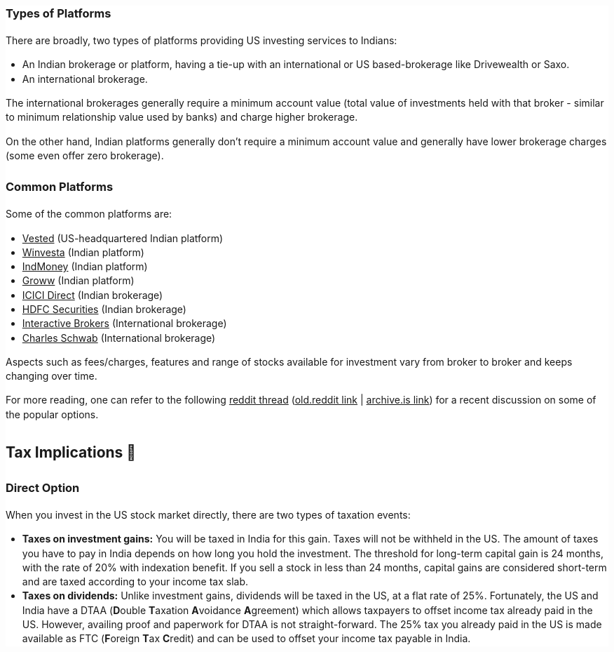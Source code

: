 ### Types of Platforms

There are broadly, two types of platforms providing US investing services to Indians:

* An Indian brokerage or platform, having a tie-up with an international or US based-brokerage like Drivewealth or Saxo.
* An international brokerage.

The international brokerages generally require a minimum account value \(total value of investments held with that broker - similar to minimum relationship value used by banks\) and charge higher brokerage.

On the other hand, Indian platforms generally don’t require a minimum account value and generally have lower brokerage charges \(some even offer zero brokerage\).

### Common Platforms

Some of the common platforms are:

* [Vested](https://vested.co.in/) \(US-headquartered Indian platform\)
* [Winvesta](https://www.winvesta.in/) \(Indian platform\)
* [IndMoney](https://www.indmoney.com/) \(Indian platform\)
* [Groww](https://groww.in/explore/us-stocks) \(Indian platform\)
* [ICICI Direct](https://web.archive.org/web/20200530175329/http://content.icicidirect.com/mailimages/Overseas_Trading_Presentation.pdf) \(Indian brokerage\)
* [HDFC Securities](https://www.hdfcsec.com/globalinvesting) \(Indian brokerage\)
* [Interactive Brokers](https://www.interactivebrokers.co.in/en/home.php) \(International brokerage\)
* [Charles Schwab](https://international.schwab.com/) \(International brokerage\)

Aspects such as fees/charges, features and range of stocks available for investment vary from broker to broker and keeps changing over time.

For more reading, one can refer to the following [reddit thread](https://www.reddit.com/r/IndiaInvestments/comments/lpefwk/us_investing_options_for_indians_personal/) \([old.reddit link](https://old.reddit.com/r/IndiaInvestments/comments/lpefwk/us_investing_options_for_indians_personal/) \|  [archive.is link](https://archive.is/HIJPT)\) for a recent discussion on some of the popular options.

## Tax Implications 🧾

### Direct Option

When you invest in the US stock market directly, there are two types of taxation events:

* **Taxes on investment gains:** You will be taxed in India for this gain.  Taxes will not be withheld in the US. The amount of taxes you have to pay in India depends on how long you hold the investment.  The threshold for long-term capital gain is 24 months, with the rate of 20% with indexation benefit. If you sell a stock in less than 24 months, capital gains are considered short-term and are taxed according to your income tax slab. 
* **Taxes on dividends:** Unlike investment gains, dividends will be taxed in the US, at a flat rate of 25%.  Fortunately, the US and India have a DTAA \(**D**ouble **T**axation **A**voidance **A**greement\) which allows taxpayers to offset income tax already paid in the US. However, availing proof and paperwork for DTAA is not straight-forward.  The 25% tax you already paid in the US is made available as FTC \(**F**oreign **T**ax **C**redit\) and can be used to offset your income tax payable in India.

